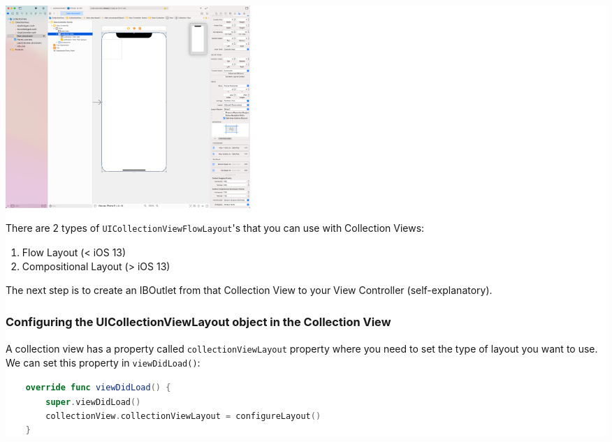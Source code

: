 <img src="Images/LayoutCollectionViewInStoryboard.png" width="350">

There are 2 types of ```UICollectionViewFlowLayout```'s that you can use with Collection Views:

1. Flow Layout (< iOS 13)
2. Compositional Layout (> iOS 13)

The next step is to create an IBOutlet from that Collection View to your View Controller (self-explanatory).

### Configuring the UICollectionViewLayout object in the Collection View

A collection view has a property called ```collectionViewLayout``` property where you need to set the type of layout you want to use.  We can set this property in ```viewDidLoad()```:

```swift
    override func viewDidLoad() {
        super.viewDidLoad()
        collectionView.collectionViewLayout = configureLayout()
    }
```
